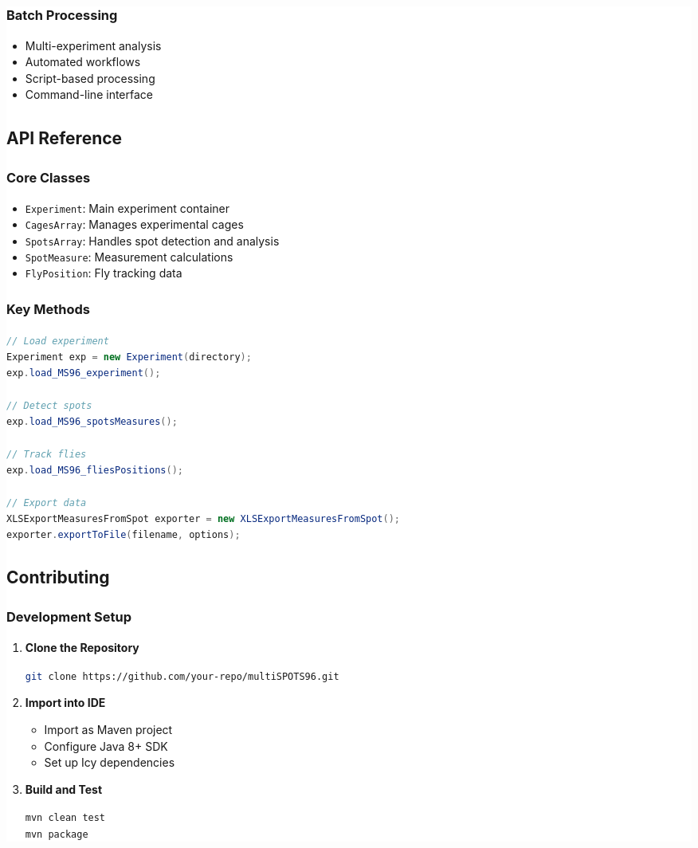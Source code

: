 ### **Batch Processing**
- Multi-experiment analysis
- Automated workflows
- Script-based processing
- Command-line interface

## API Reference

### Core Classes

- `Experiment`: Main experiment container
- `CagesArray`: Manages experimental cages
- `SpotsArray`: Handles spot detection and analysis
- `SpotMeasure`: Measurement calculations
- `FlyPosition`: Fly tracking data

### Key Methods

```java
// Load experiment
Experiment exp = new Experiment(directory);
exp.load_MS96_experiment();

// Detect spots
exp.load_MS96_spotsMeasures();

// Track flies
exp.load_MS96_fliesPositions();

// Export data
XLSExportMeasuresFromSpot exporter = new XLSExportMeasuresFromSpot();
exporter.exportToFile(filename, options);
```

## Contributing

### Development Setup

1. **Clone the Repository**
   ```bash
   git clone https://github.com/your-repo/multiSPOTS96.git
   ```

2. **Import into IDE**
   - Import as Maven project
   - Configure Java 8+ SDK
   - Set up Icy dependencies

3. **Build and Test**
   ```bash
   mvn clean test
   mvn package
   ```
